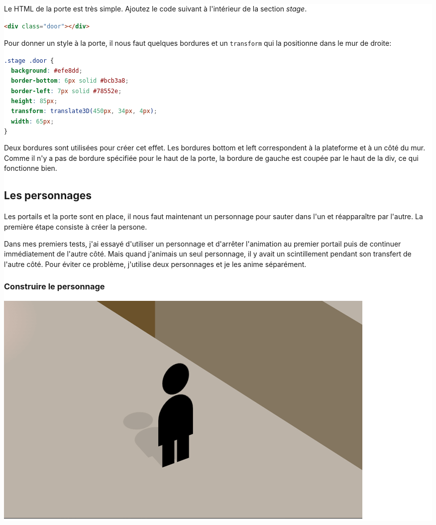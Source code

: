 
Le HTML de la porte est très simple. Ajoutez le code suivant à l'intérieur de la section _stage_.

```html
<div class="door"></div>
```

Pour donner un style à la porte, il nous faut quelques bordures et un `transform` qui la positionne dans le mur de droite:

```css
.stage .door {
  background: #efe8dd;
  border-bottom: 6px solid #bcb3a8;
  border-left: 7px solid #78552e;
  height: 85px;
  transform: translate3D(450px, 34px, 4px);
  width: 65px;
}
```

Deux bordures sont utilisées pour créer cet effet. Les bordures bottom et left correspondent à la plateforme et à un côté du mur. Comme il n'y a pas de bordure spécifiée pour le haut de la porte, la bordure de gauche est coupée par le haut de la div, ce qui fonctionne bien.

## Les personnages

Les portails et la porte sont en place, il nous faut maintenant un personnage pour sauter dans l'un et réapparaître par l'autre. La première étape consiste à créer la persone.

Dans mes premiers tests, j'ai essayé d'utiliser un personnage et d'arrêter l'animation au premier portail puis de continuer immédiatement de l'autre côté. Mais quand j'animais un seul personnage, il y avait un scintillement pendant son transfert de l'autre côté. Pour éviter ce problème, j'utilise deux personnages et je les anime séparément.

### Construire le personnage

<img src="/images/posts/portal/dude1.png" alt="The first of two characters to animate through the scene" />
